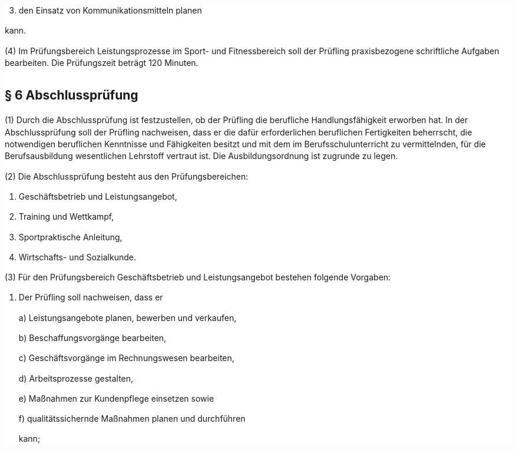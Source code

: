 
3.  den Einsatz von Kommunikationsmitteln planen



kann.

(4) Im Prüfungsbereich Leistungsprozesse im Sport- und Fitnessbereich
soll der Prüfling praxisbezogene schriftliche Aufgaben bearbeiten. Die
Prüfungszeit beträgt 120 Minuten.


## § 6 Abschlussprüfung

(1) Durch die Abschlussprüfung ist festzustellen, ob der Prüfling die
berufliche Handlungsfähigkeit erworben hat. In der Abschlussprüfung
soll der Prüfling nachweisen, dass er die dafür erforderlichen
beruflichen Fertigkeiten beherrscht, die notwendigen beruflichen
Kenntnisse und Fähigkeiten besitzt und mit dem im
Berufsschulunterricht zu vermittelnden, für die Berufsausbildung
wesentlichen Lehrstoff vertraut ist. Die Ausbildungsordnung ist
zugrunde zu legen.

(2) Die Abschlussprüfung besteht aus den Prüfungsbereichen:

1.  Geschäftsbetrieb und Leistungsangebot,


2.  Training und Wettkampf,


3.  Sportpraktische Anleitung,


4.  Wirtschafts- und Sozialkunde.




(3) Für den Prüfungsbereich Geschäftsbetrieb und Leistungsangebot
bestehen folgende Vorgaben:

1.  Der Prüfling soll nachweisen, dass er

    a)  Leistungsangebote planen, bewerben und verkaufen,


    b)  Beschaffungsvorgänge bearbeiten,


    c)  Geschäftsvorgänge im Rechnungswesen bearbeiten,


    d)  Arbeitsprozesse gestalten,


    e)  Maßnahmen zur Kundenpflege einsetzen sowie


    f)  qualitätssichernde Maßnahmen planen und durchführen




    kann;

